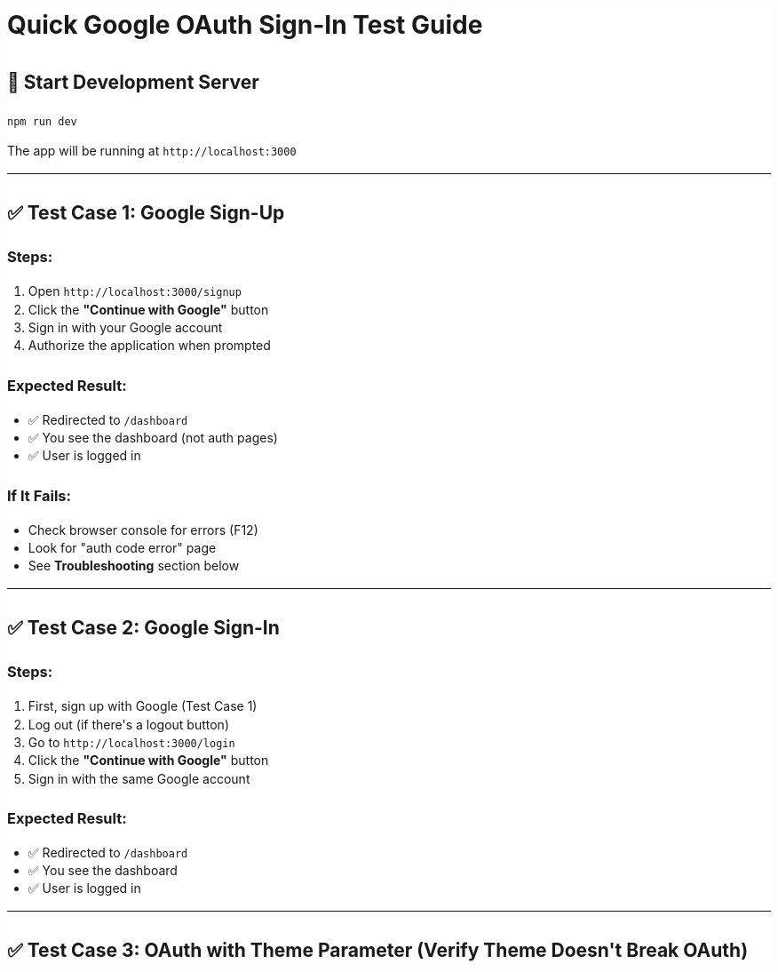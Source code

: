 # Quick Google OAuth Sign-In Test Guide

## 🚀 Start Development Server

```bash
npm run dev
```

The app will be running at `http://localhost:3000`

---

## ✅ Test Case 1: Google Sign-Up

### Steps:
1. Open `http://localhost:3000/signup`
2. Click the **"Continue with Google"** button
3. Sign in with your Google account
4. Authorize the application when prompted

### Expected Result:
- ✅ Redirected to `/dashboard`
- ✅ You see the dashboard (not auth pages)
- ✅ User is logged in

### If It Fails:
- Check browser console for errors (F12)
- Look for "auth code error" page
- See **Troubleshooting** section below

---

## ✅ Test Case 2: Google Sign-In

### Steps:
1. First, sign up with Google (Test Case 1)
2. Log out (if there's a logout button)
3. Go to `http://localhost:3000/login`
4. Click the **"Continue with Google"** button
5. Sign in with the same Google account

### Expected Result:
- ✅ Redirected to `/dashboard`
- ✅ You see the dashboard
- ✅ User is logged in

---

## ✅ Test Case 3: OAuth with Theme Parameter (Verify Theme Doesn't Break OAuth)
